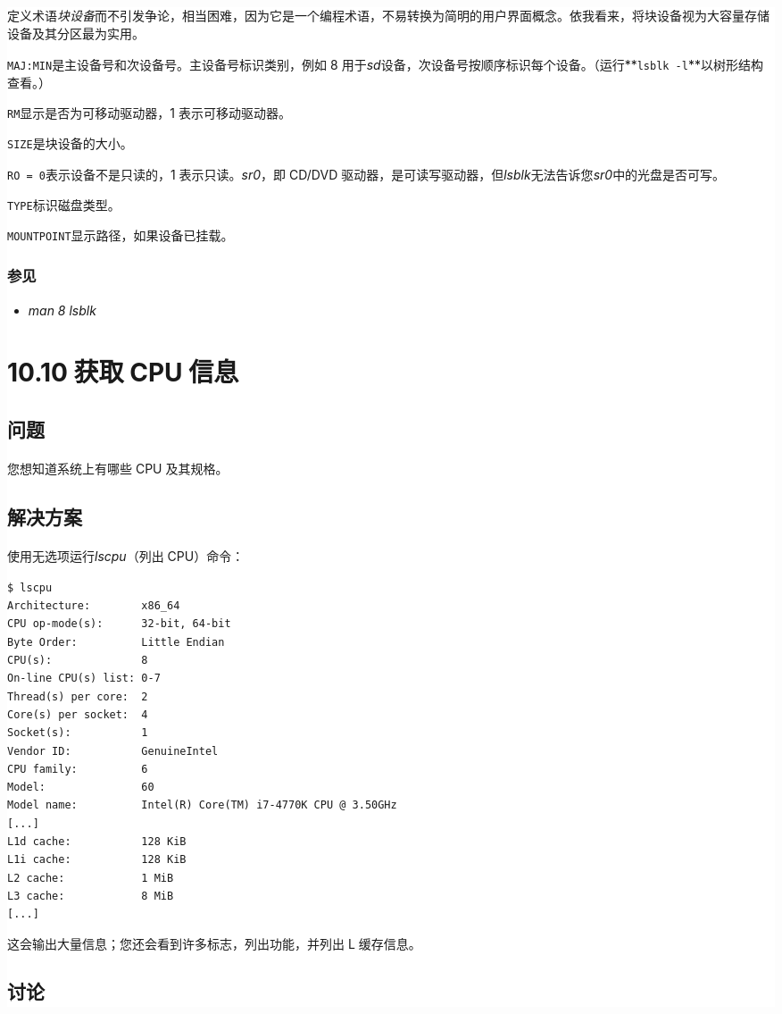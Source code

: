 定义术语*块设备*而不引发争论，相当困难，因为它是一个编程术语，不易转换为简明的用户界面概念。依我看来，将块设备视为大容量存储设备及其分区最为实用。

`MAJ:MIN`是主设备号和次设备号。主设备号标识类别，例如 8 用于*sd*设备，次设备号按顺序标识每个设备。（运行**`lsblk -l`**以树形结构查看。）

`RM`显示是否为可移动驱动器，1 表示可移动驱动器。

`SIZE`是块设备的大小。

`RO = 0`表示设备不是只读的，1 表示只读。*sr0*，即 CD/DVD 驱动器，是可读写驱动器，但*lsblk*无法告诉您*sr0*中的光盘是否可写。

`TYPE`标识磁盘类型。

`MOUNTPOINT`显示路径，如果设备已挂载。

### 参见

+   *man 8 lsblk*

# 10.10 获取 CPU 信息

## 问题

您想知道系统上有哪些 CPU 及其规格。

## 解决方案

使用无选项运行*lscpu*（列出 CPU）命令：

```
$ lscpu
Architecture:        x86_64
CPU op-mode(s):      32-bit, 64-bit
Byte Order:          Little Endian
CPU(s):              8
On-line CPU(s) list: 0-7
Thread(s) per core:  2
Core(s) per socket:  4
Socket(s):           1
Vendor ID:           GenuineIntel
CPU family:          6
Model:               60
Model name:          Intel(R) Core(TM) i7-4770K CPU @ 3.50GHz
[...]
L1d cache:           128 KiB
L1i cache:           128 KiB
L2 cache:            1 MiB
L3 cache:            8 MiB
[...]
```

这会输出大量信息；您还会看到许多标志，列出功能，并列出 L 缓存信息。

## 讨论
